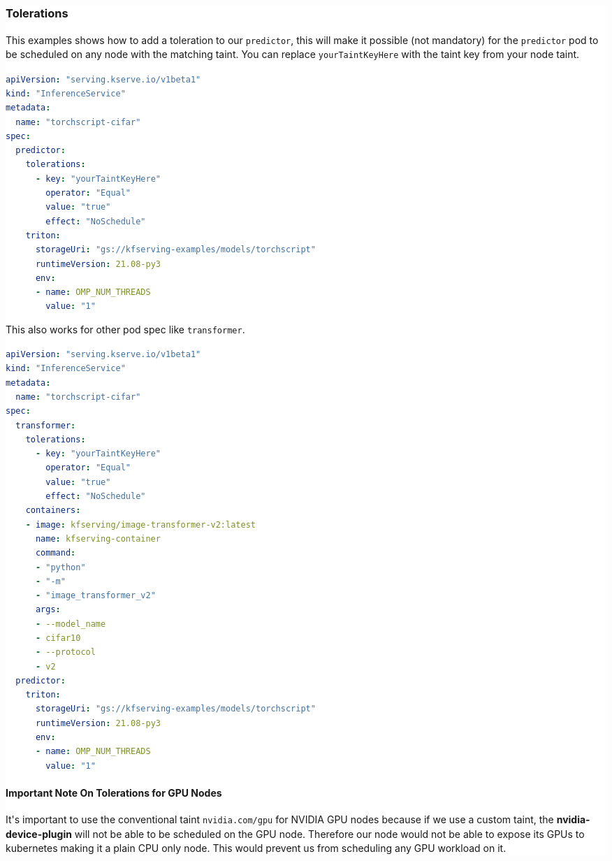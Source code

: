 ### Tolerations
This examples shows how to add a toleration to our `predictor`, this will make it possible (not mandatory) for the `predictor` pod to be scheduled on any node with the matching taint. You can replace `yourTaintKeyHere` with the taint key from your node taint.
```yaml
apiVersion: "serving.kserve.io/v1beta1"
kind: "InferenceService"
metadata:
  name: "torchscript-cifar"
spec:
  predictor:
    tolerations:
      - key: "yourTaintKeyHere"
        operator: "Equal"
        value: "true"
        effect: "NoSchedule"
    triton:
      storageUri: "gs://kfserving-examples/models/torchscript"
      runtimeVersion: 21.08-py3
      env:
      - name: OMP_NUM_THREADS
        value: "1"
```  
This also works for other pod spec like `transformer`.
```yaml
apiVersion: "serving.kserve.io/v1beta1"
kind: "InferenceService"
metadata:
  name: "torchscript-cifar"
spec:
  transformer:
    tolerations:
      - key: "yourTaintKeyHere"
        operator: "Equal"
        value: "true"
        effect: "NoSchedule"
    containers:
    - image: kfserving/image-transformer-v2:latest
      name: kfserving-container
      command:
      - "python"
      - "-m"
      - "image_transformer_v2"
      args:
      - --model_name
      - cifar10
      - --protocol
      - v2
  predictor:
    triton:
      storageUri: "gs://kfserving-examples/models/torchscript"
      runtimeVersion: 21.08-py3
      env:
      - name: OMP_NUM_THREADS
        value: "1"
```  
#### **Important Note On Tolerations for GPU Nodes**
It's important to use the conventional taint `nvidia.com/gpu` for NVIDIA GPU nodes because if we use a custom taint, the **nvidia-device-plugin** will not be able to be scheduled on the GPU node. Therefore our node would not be able to expose its GPUs to kubernetes making it a plain CPU only node. This would prevent us from scheduling any GPU workload on it.  
  